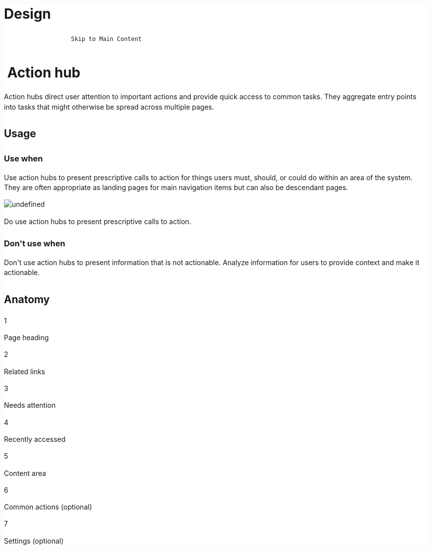 # Design

                       Skip to Main Content

 Action hub
==========

Action hubs direct user attention to important actions and provide quick access to common tasks. They aggregate entry points into tasks that might otherwise be spread across multiple pages.

 Usage
------

### Use when

Use action hubs to present prescriptive calls to action for things users must, should, or could do within an area of the system. They are often appropriate as landing pages for main navigation items but can also be descendant pages.

![undefined](https://sky.blackbaudcdn.net/skyuxapps/skyux/assets/img/guidelines/action-hub/action-hub-use-when.f5702fcb50f8fd613b9c18faf8e951db.png)

Do use action hubs to present prescriptive calls to action.

### Don't use when

Don't use action hubs to present information that is not actionable. Analyze information for users to provide context and make it actionable.

 Anatomy
--------

1

Page heading

2

Related links

3

Needs attention

4

Recently accessed

5

Content area

6

Common actions (optional)

7

Settings (optional)
